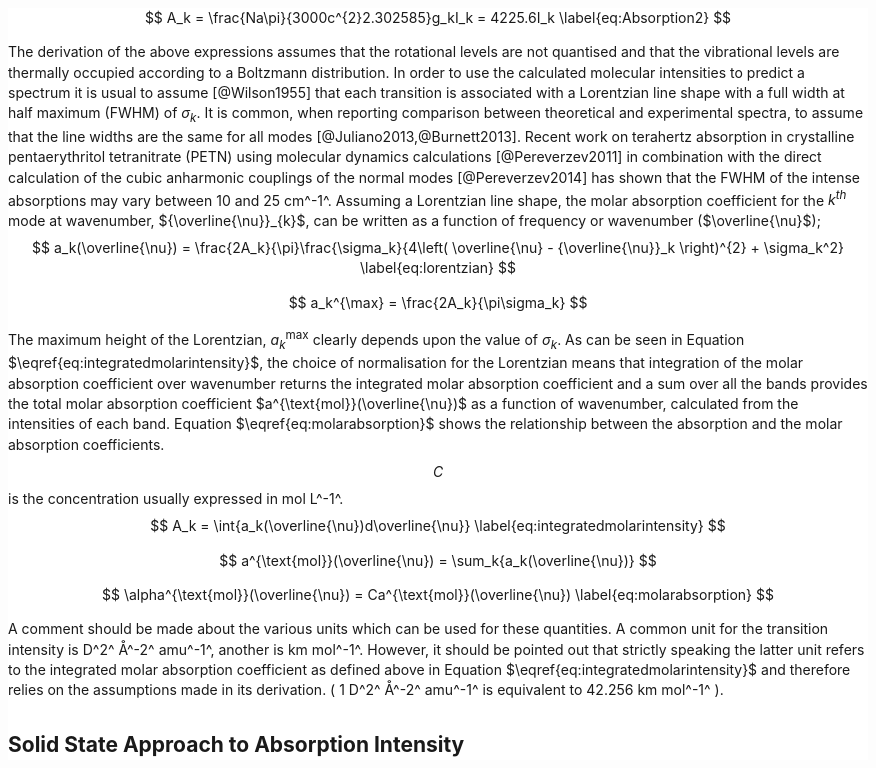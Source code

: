 $$
A_k =  \frac{Na\pi}{3000c^{2}2.302585}g_kI_k  = 4225.6I_k \label{eq:Absorption2}
$$

The derivation of the above expressions assumes that the rotational levels are not quantised and that the vibrational levels are thermally occupied according to a Boltzmann distribution. In order to use the calculated molecular intensities to predict a spectrum it is usual to assume [@Wilson1955] that each transition is associated with a Lorentzian line shape with a full width at half maximum (FWHM) of $\sigma_k$. It is common, when reporting comparison between theoretical and experimental spectra, to assume that the line widths are the same for all modes [@Juliano2013,@Burnett2013].  Recent work on terahertz absorption in crystalline pentaerythritol tetranitrate (PETN) using molecular dynamics calculations [@Pereverzev2011] in combination with the direct calculation of the cubic anharmonic couplings of the normal modes [@Pereverzev2014] has shown that the FWHM of the intense absorptions may vary between 10 and 25 cm^-1^. Assuming a Lorentzian line shape, the molar absorption coefficient for the $k^{th}$ mode at wavenumber, ${\overline{\nu}}_{k}$, can be written as a function of frequency or wavenumber ($\overline{\nu}$);
$$
a_k(\overline{\nu}) = \frac{2A_k}{\pi}\frac{\sigma_k}{4\left( \overline{\nu} - {\overline{\nu}}_k \right)^{2} + \sigma_k^2} \label{eq:lorentzian}
$$

$$
a_k^{\max} = \frac{2A_k}{\pi\sigma_k}
$$

The maximum height of the Lorentzian, $a_{k}^{\max}$ clearly depends upon the value of $\sigma_k$. As can be seen in Equation $\eqref{eq:integratedmolarintensity}$, the choice of normalisation for the Lorentzian means that integration of the molar absorption coefficient over wavenumber returns the integrated molar absorption coefficient and a sum over all the bands provides the total molar absorption coefficient $a^{\text{mol}}(\overline{\nu})\$ as a function of wavenumber, calculated from the intensities of each band.  Equation $\eqref{eq:molarabsorption}$ shows the relationship between the absorption and the molar absorption coefficients. $$C$$ is the concentration usually expressed in mol L^-1^.
$$
A_k = \int{a_k(\overline{\nu})d\overline{\nu}} \label{eq:integratedmolarintensity}
$$

$$
a^{\text{mol}}(\overline{\nu}) = \sum_k{a_k(\overline{\nu})}
$$

$$
\alpha^{\text{mol}}(\overline{\nu}) = Ca^{\text{mol}}(\overline{\nu}) \label{eq:molarabsorption}
$$

A comment should be made about the various units which can be used for these quantities. A common unit for the transition intensity is D^2^ Å^-2^ amu^-1^, another is km mol^-1^. However, it should be pointed out that strictly speaking the latter unit refers to the integrated molar absorption coefficient as defined above in Equation $\eqref{eq:integratedmolarintensity}$ and therefore relies on the assumptions made in its derivation. ( 1 D^2^ Å^-2^ amu^-1^ is equivalent to 42.256 km mol^-1^ ).

Solid State Approach to Absorption Intensity
--------------------------------------------


[^foot1]: This column indicates if a command line option can be used more than once